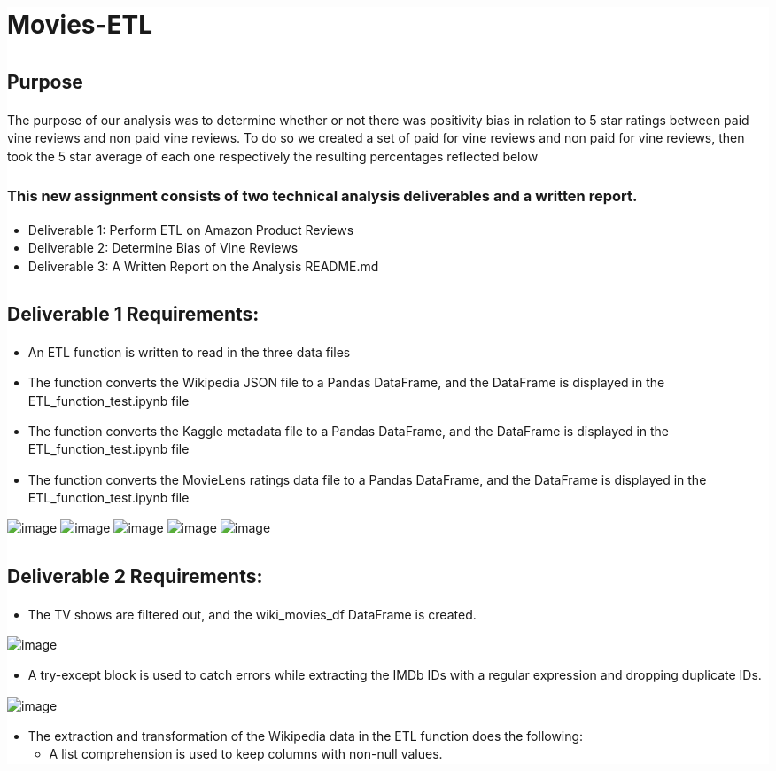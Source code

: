 # Movies-ETL

## Purpose
The purpose of our analysis was to determine whether or not there was positivity bias in relation to 5 star ratings between paid vine reviews and non paid vine reviews. To do so we created a set of paid for vine reviews and non paid for vine reviews, then took the 5 star average of each one respectively the resulting percentages reflected below

### This new assignment consists of two technical analysis deliverables and a written report.

* Deliverable 1: Perform ETL on Amazon Product Reviews
* Deliverable 2: Determine Bias of Vine Reviews
* Deliverable 3: A Written Report on the Analysis README.md

## Deliverable 1 Requirements:
* An ETL function is written to read in the three data files

* The function converts the Wikipedia JSON file to a Pandas DataFrame, and the DataFrame is displayed in the ETL_function_test.ipynb file

* The function converts the Kaggle metadata file to a Pandas DataFrame, and the DataFrame is displayed in the ETL_function_test.ipynb file

* The function converts the MovieLens ratings data file to a Pandas DataFrame, and the DataFrame is displayed in the ETL_function_test.ipynb file

<img width="523" alt="image" src="https://user-images.githubusercontent.com/87340105/156967382-74f530a3-62e0-4cda-9a10-e72a7cc96a04.png">

<img width="509" alt="image" src="https://user-images.githubusercontent.com/87340105/156967336-be69413f-d07e-4cad-a585-bc46d0337053.png">

<img width="799" alt="image" src="https://user-images.githubusercontent.com/87340105/156967789-680cbf7c-1568-4822-b5cb-9a6074c4f3cf.png">

<img width="818" alt="image" src="https://user-images.githubusercontent.com/87340105/156967804-97eafde6-094f-4e57-b166-bb5566940d63.png">

<img width="250" alt="image" src="https://user-images.githubusercontent.com/87340105/156967830-d8b78fbe-a1ea-4598-ba84-a0f4c06dbdec.png">


## Deliverable 2 Requirements:
* The TV shows are filtered out, and the wiki_movies_df DataFrame is created.

<img width="473" alt="image" src="https://user-images.githubusercontent.com/87340105/156968101-22dcc92f-bca3-4e1b-842a-59ea638e8b9d.png">

* A try-except block is used to catch errors while extracting the IMDb IDs with a regular expression and dropping duplicate IDs.

<img width="658" alt="image" src="https://user-images.githubusercontent.com/87340105/156968205-5516be2f-6149-452e-9af3-728567264759.png">

* The extraction and transformation of the Wikipedia data in the ETL function does the following:
  * A list comprehension is used to keep columns with non-null values.
